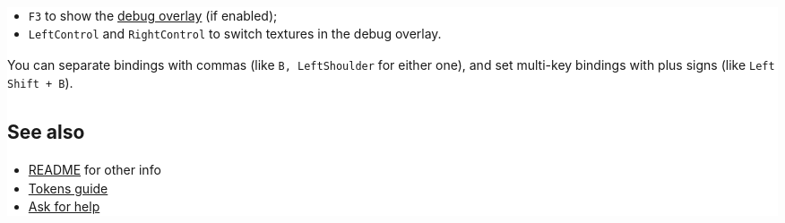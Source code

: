 * `F3` to show the [debug overlay](#debug-mode) (if enabled);
* `LeftControl` and `RightControl` to switch textures in the debug overlay.

You can separate bindings with commas (like `B, LeftShoulder` for either one), and set multi-key
bindings with plus signs (like `LeftShift + B`).

  </td>
</tr>
</table>

## See also
* [README](../README.md) for other info
* [Tokens guide](author-tokens-guide.md)
* [Ask for help](https://stardewvalleywiki.com/Modding:Help)
